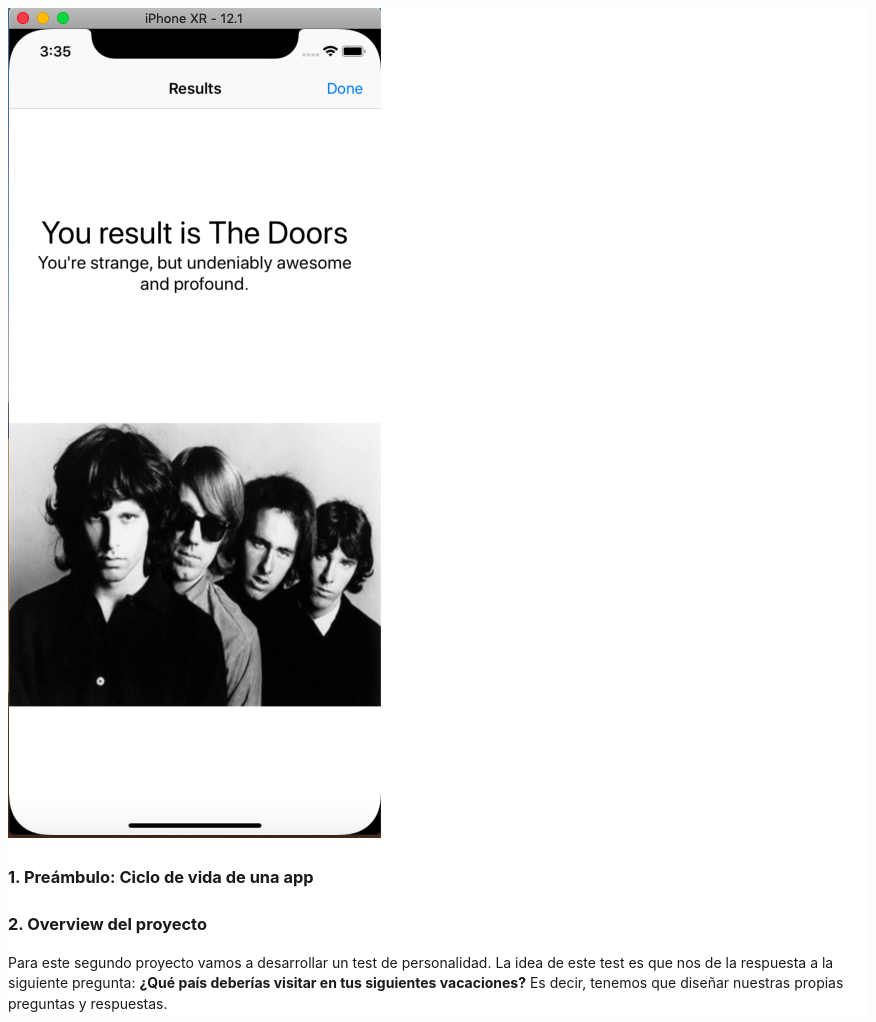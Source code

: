 ![PersonalityQuizz_5](https://raw.githubusercontent.com/jaurinu/AllAroundTheWorld/master/images/PersonalityQuizz_5.png)


### 1. Preámbulo: Ciclo de vida de una app 

### 2. Overview del proyecto 

Para este segundo proyecto vamos a desarrollar un test de personalidad. La idea de este test es que nos de la respuesta a la siguiente pregunta: **¿Qué país deberías visitar en tus siguientes vacaciones?** Es decir, tenemos que diseñar nuestras propias preguntas y respuestas. 
